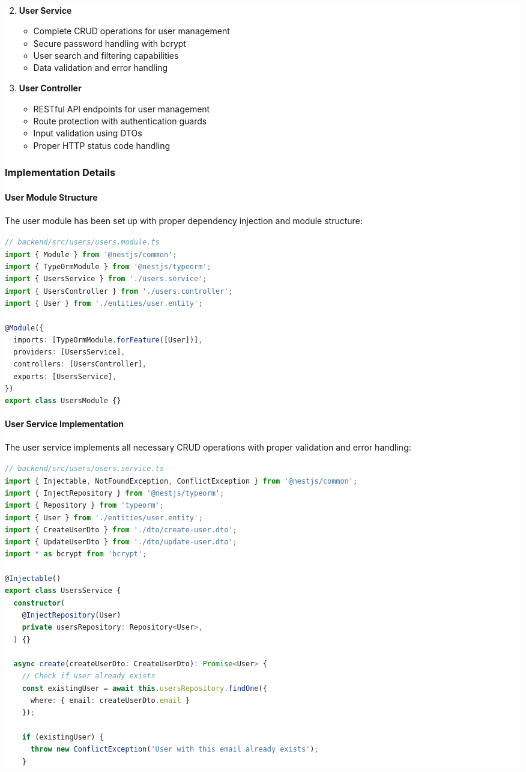 2. **User Service**
   - Complete CRUD operations for user management
   - Secure password handling with bcrypt
   - User search and filtering capabilities
   - Data validation and error handling

3. **User Controller**
   - RESTful API endpoints for user management
   - Route protection with authentication guards
   - Input validation using DTOs
   - Proper HTTP status code handling

### Implementation Details

#### User Module Structure

The user module has been set up with proper dependency injection and module structure:

```typescript
// backend/src/users/users.module.ts
import { Module } from '@nestjs/common';
import { TypeOrmModule } from '@nestjs/typeorm';
import { UsersService } from './users.service';
import { UsersController } from './users.controller';
import { User } from './entities/user.entity';

@Module({
  imports: [TypeOrmModule.forFeature([User])],
  providers: [UsersService],
  controllers: [UsersController],
  exports: [UsersService],
})
export class UsersModule {}
```

#### User Service Implementation

The user service implements all necessary CRUD operations with proper validation and error handling:

```typescript
// backend/src/users/users.service.ts
import { Injectable, NotFoundException, ConflictException } from '@nestjs/common';
import { InjectRepository } from '@nestjs/typeorm';
import { Repository } from 'typeorm';
import { User } from './entities/user.entity';
import { CreateUserDto } from './dto/create-user.dto';
import { UpdateUserDto } from './dto/update-user.dto';
import * as bcrypt from 'bcrypt';

@Injectable()
export class UsersService {
  constructor(
    @InjectRepository(User)
    private usersRepository: Repository<User>,
  ) {}

  async create(createUserDto: CreateUserDto): Promise<User> {
    // Check if user already exists
    const existingUser = await this.usersRepository.findOne({ 
      where: { email: createUserDto.email } 
    });
    
    if (existingUser) {
      throw new ConflictException('User with this email already exists');
    }
```